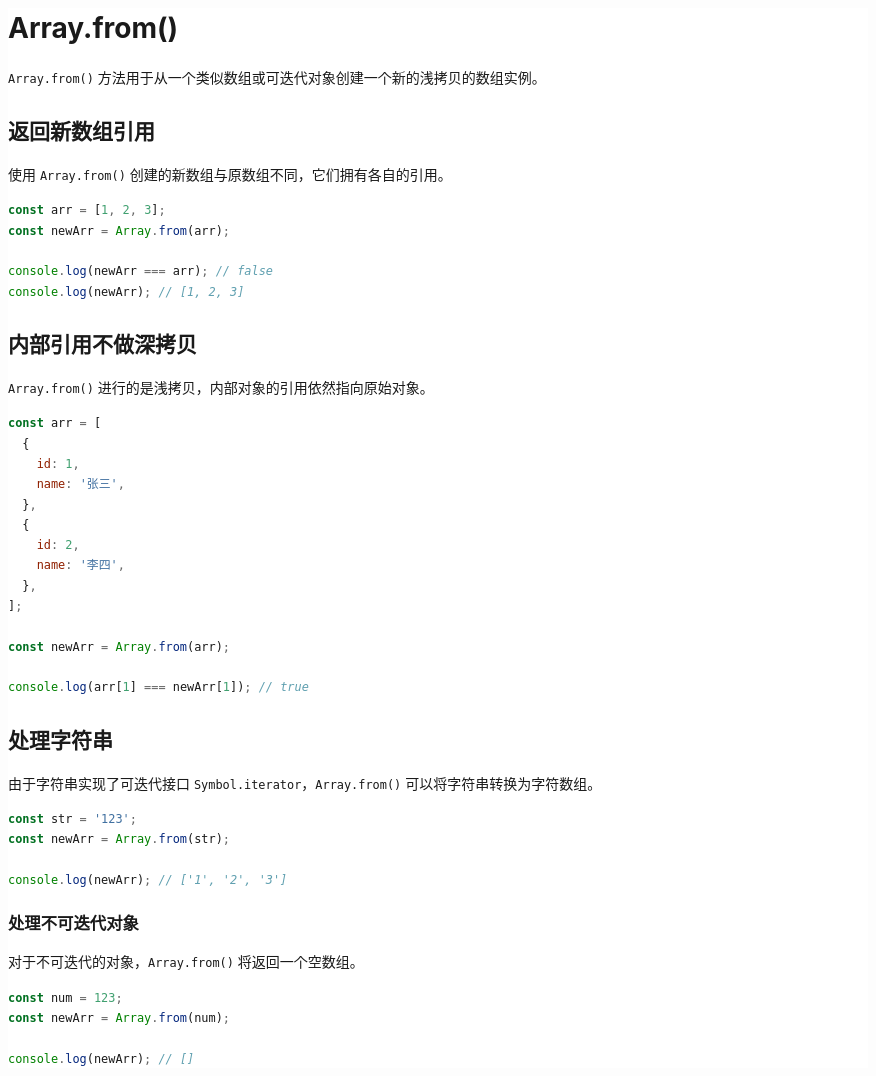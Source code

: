 # Array.from()

`Array.from()` 方法用于从一个类似数组或可迭代对象创建一个新的浅拷贝的数组实例。

## 返回新数组引用

使用 `Array.from()` 创建的新数组与原数组不同，它们拥有各自的引用。

```javascript
const arr = [1, 2, 3];
const newArr = Array.from(arr);

console.log(newArr === arr); // false
console.log(newArr); // [1, 2, 3]
```

## 内部引用不做深拷贝

`Array.from()` 进行的是浅拷贝，内部对象的引用依然指向原始对象。

```javascript
const arr = [
  {
    id: 1,
    name: '张三',
  },
  {
    id: 2,
    name: '李四',
  },
];

const newArr = Array.from(arr);

console.log(arr[1] === newArr[1]); // true
```

## 处理字符串

由于字符串实现了可迭代接口 `Symbol.iterator`，`Array.from()` 可以将字符串转换为字符数组。

```javascript
const str = '123';
const newArr = Array.from(str);

console.log(newArr); // ['1', '2', '3']
```

### 处理不可迭代对象

对于不可迭代的对象，`Array.from()` 将返回一个空数组。

```javascript
const num = 123;
const newArr = Array.from(num);

console.log(newArr); // []
```
